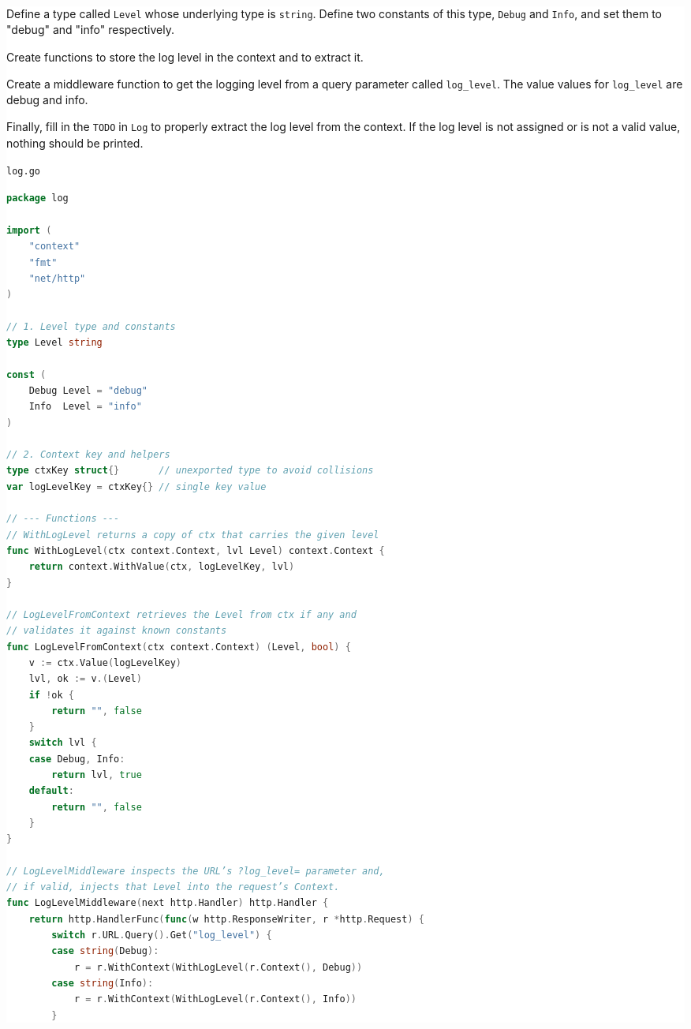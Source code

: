    Define a type called `Level` whose underlying type is `string`. Define two constants of this type, `Debug` and `Info`, and set them to "debug" and "info" respectively.

   Create functions to store the log level in the context and to extract it.

   Create a middleware function to get the logging level from a query parameter called `log_level`. The value values for `log_level` are debug and info.

   Finally, fill in the `TODO` in `Log` to properly extract the log level from the context. If the log level is not assigned or is not a valid value, nothing should be printed. 

`log.go`

```go
package log

import (
	"context"
	"fmt"
	"net/http"
)

// 1. Level type and constants
type Level string

const (
	Debug Level = "debug"
	Info  Level = "info"
)

// 2. Context key and helpers
type ctxKey struct{}       // unexported type to avoid collisions
var logLevelKey = ctxKey{} // single key value

// --- Functions ---
// WithLogLevel returns a copy of ctx that carries the given level
func WithLogLevel(ctx context.Context, lvl Level) context.Context {
	return context.WithValue(ctx, logLevelKey, lvl)
}

// LogLevelFromContext retrieves the Level from ctx if any and
// validates it against known constants
func LogLevelFromContext(ctx context.Context) (Level, bool) {
	v := ctx.Value(logLevelKey)
	lvl, ok := v.(Level)
	if !ok {
		return "", false
	}
	switch lvl {
	case Debug, Info:
		return lvl, true
	default:
		return "", false
	}
}

// LogLevelMiddleware inspects the URL’s ?log_level= parameter and,
// if valid, injects that Level into the request’s Context.
func LogLevelMiddleware(next http.Handler) http.Handler {
	return http.HandlerFunc(func(w http.ResponseWriter, r *http.Request) {
		switch r.URL.Query().Get("log_level") {
		case string(Debug):
			r = r.WithContext(WithLogLevel(r.Context(), Debug))
		case string(Info):
			r = r.WithContext(WithLogLevel(r.Context(), Info))
		}
```
